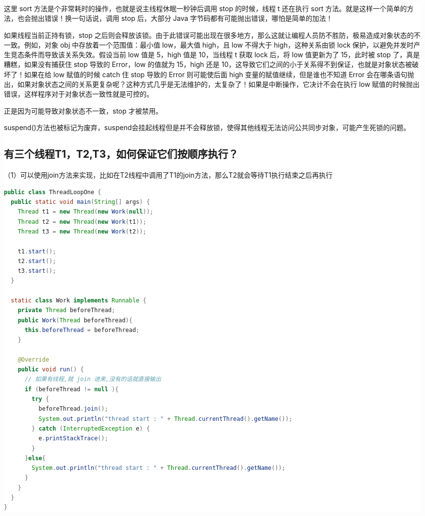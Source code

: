 这里 sort 方法是个非常耗时的操作，也就是说主线程休眠一秒钟后调用 stop 的时候，线程 t 还在执行 sort 方法。就是这样一个简单的方法，也会抛出错误！换一句话说，调用 stop 后，大部分 Java 字节码都有可能抛出错误，哪怕是简单的加法！

如果线程当前正持有锁，stop 之后则会释放该锁。由于此错误可能出现在很多地方，那么这就让编程人员防不胜防，极易造成对象状态的不一致。例如，对象 obj 中存放着一个范围值：最小值 low，最大值 high，且 low 不得大于 high，这种关系由锁 lock 保护，以避免并发时产生竞态条件而导致该关系失效。假设当前 low 值是 5，high 值是 10，当线程 t 获取 lock 后，将 low 值更新为了 15，此时被 stop 了，真是糟糕，如果没有捕获住 stop 导致的 Error，low 的值就为 15，high 还是 10，这导致它们之间的小于关系得不到保证，也就是对象状态被破坏了！如果在给 low 赋值的时候 catch 住 stop 导致的 Error 则可能使后面 high 变量的赋值继续，但是谁也不知道 Error 会在哪条语句抛出，如果对象状态之间的关系更复杂呢？这种方式几乎是无法维护的，太复杂了！如果是中断操作，它决计不会在执行 low 赋值的时候抛出错误，这样程序对于对象状态一致性就是可控的。

正是因为可能导致对象状态不一致，stop 才被禁用。

suspend()方法也被标记为废弃，suspend会挂起线程但是并不会释放锁，使得其他线程无法访问公共同步对象，可能产生死锁的问题。

## 有三个线程T1，T2,T3，如何保证它们按顺序执行？

（1）可以使用join方法来实现，比如在T2线程中调用了T1的join方法，那么T2就会等待T1执行结束之后再执行

```java
public class ThreadLoopOne {
  public static void main(String[] args) {
    Thread t1 = new Thread(new Work(null));
    Thread t2 = new Thread(new Work(t1));
    Thread t3 = new Thread(new Work(t2));

    t1.start();
    t2.start();
    t3.start();
  }

  static class Work implements Runnable {
    private Thread beforeThread;
    public Work(Thread beforeThread){
      this.beforeThread = beforeThread;
    }

    @Override
    public void run() {
      // 如果有线程,就 join 进来,没有的话就直接输出 
      if (beforeThread != null ){
        try {
          beforeThread.join();
          System.out.println("thread start : " + Thread.currentThread().getName());
        } catch (InterruptedException e) {
          e.printStackTrace();
        }
      }else{
        System.out.println("thread start : " + Thread.currentThread().getName());
      }
    }
  }
}

```
